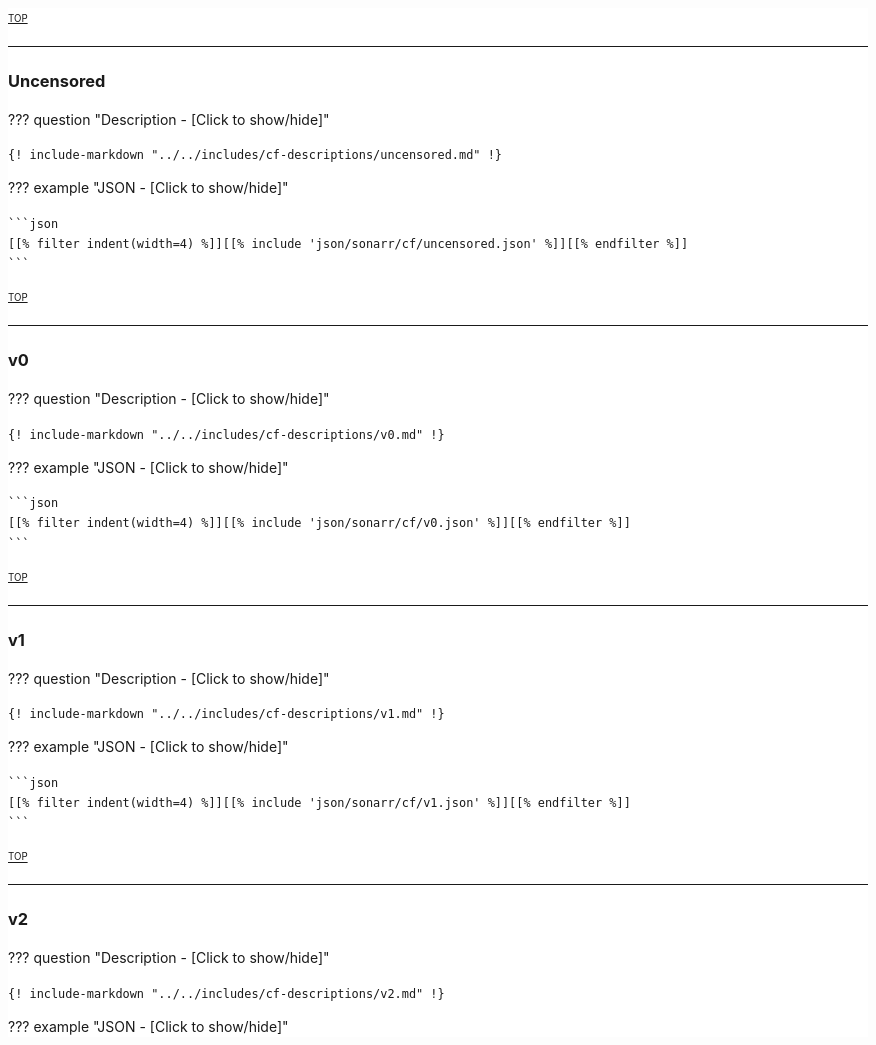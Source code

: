 <sub><sup>[TOP](#index)</sup></sub>

---

### Uncensored

??? question "Description - [Click to show/hide]"

    {! include-markdown "../../includes/cf-descriptions/uncensored.md" !}

??? example "JSON - [Click to show/hide]"

    ```json
    [[% filter indent(width=4) %]][[% include 'json/sonarr/cf/uncensored.json' %]][[% endfilter %]]
    ```

<sub><sup>[TOP](#index)</sup></sub>

---

### v0

??? question "Description - [Click to show/hide]"

    {! include-markdown "../../includes/cf-descriptions/v0.md" !}

??? example "JSON - [Click to show/hide]"

    ```json
    [[% filter indent(width=4) %]][[% include 'json/sonarr/cf/v0.json' %]][[% endfilter %]]
    ```

<sub><sup>[TOP](#index)</sup></sub>

---

### v1

??? question "Description - [Click to show/hide]"

    {! include-markdown "../../includes/cf-descriptions/v1.md" !}

??? example "JSON - [Click to show/hide]"

    ```json
    [[% filter indent(width=4) %]][[% include 'json/sonarr/cf/v1.json' %]][[% endfilter %]]
    ```

<sub><sup>[TOP](#index)</sup></sub>

---

### v2

??? question "Description - [Click to show/hide]"

    {! include-markdown "../../includes/cf-descriptions/v2.md" !}

??? example "JSON - [Click to show/hide]"
